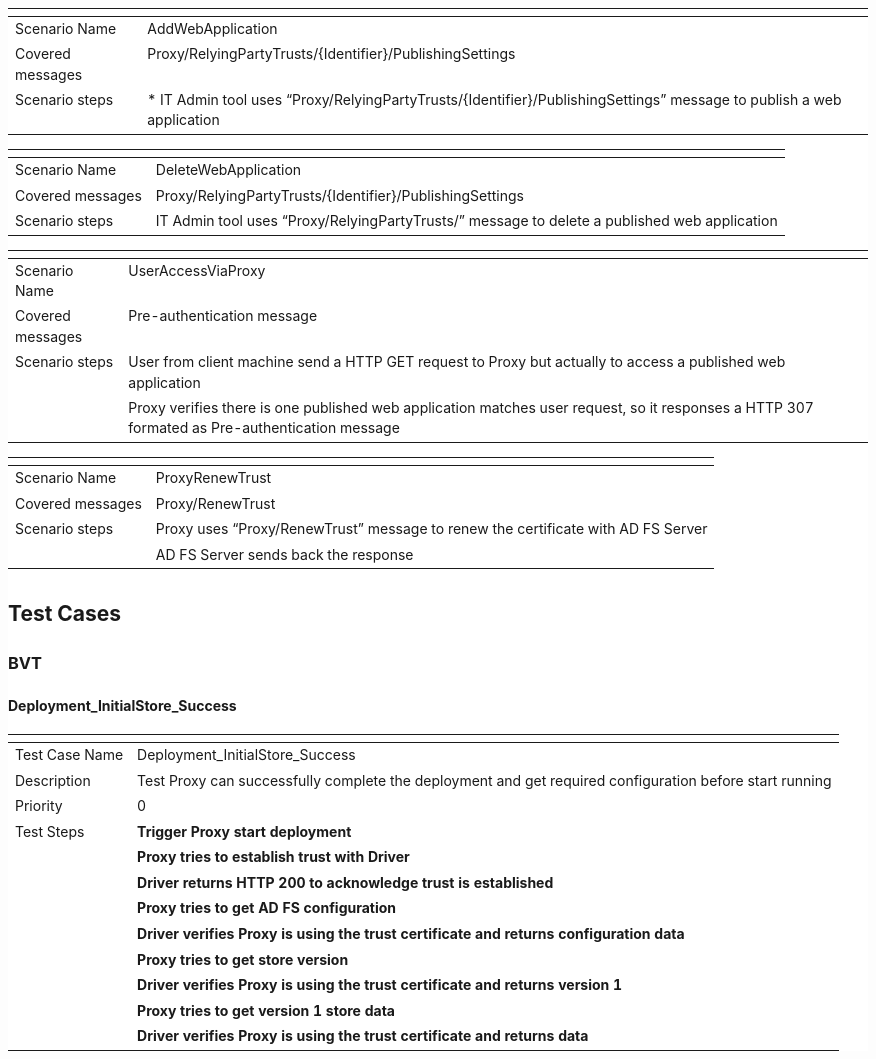 | &#32;| &#32; |
| -------------| ------------- |
| Scenario Name| AddWebApplication| 
| Covered messages| Proxy/RelyingPartyTrusts/{Identifier}/PublishingSettings| 
| Scenario steps|  * IT Admin tool uses “Proxy/RelyingPartyTrusts/{Identifier}/PublishingSettings” message to publish a web application| 

| &#32;| &#32; |
| -------------| ------------- |
| Scenario Name| DeleteWebApplication| 
| Covered messages| Proxy/RelyingPartyTrusts/{Identifier}/PublishingSettings| 
| Scenario steps| IT Admin tool uses “Proxy/RelyingPartyTrusts/” message to delete a published web application| 

| &#32;| &#32; |
| -------------| ------------- |
| Scenario Name| UserAccessViaProxy| 
| Covered messages| Pre-authentication message| 
| Scenario steps| User from client machine send a HTTP GET request to Proxy but actually to access a published web application| 
| | Proxy verifies there is one published web application matches user request, so it responses a HTTP 307 formated as Pre-authentication message| 

| &#32;| &#32; |
| -------------| ------------- |
| Scenario Name| ProxyRenewTrust| 
| Covered messages| Proxy/RenewTrust| 
| Scenario steps| Proxy uses “Proxy/RenewTrust” message to renew the certificate with AD FS Server| 
| | AD FS Server sends back the response| 

## <a name="_Toc472867305"/>Test Cases

### <a name="_Toc472867306"/>BVT

#### <a name="_Toc472867307"/>Deployment_InitialStore_Success

| &#32;| &#32; |
| -------------| ------------- |
| Test Case Name| Deployment_InitialStore_Success| 
| Description| Test Proxy can successfully complete the deployment and get required configuration before start running| 
| Priority| 0| 
| Test Steps|  **Trigger Proxy start deployment**| 
| |  **Proxy tries to establish trust with Driver**| 
| |  **Driver returns HTTP 200 to acknowledge trust is established**| 
| |  **Proxy tries to get AD FS configuration**| 
| |  **Driver verifies Proxy is using the trust certificate and returns configuration data**| 
| |  **Proxy tries to get store version**| 
| |  **Driver verifies Proxy is using the trust certificate and returns version 1**| 
| |  **Proxy tries to get version 1 store data**| 
| |  **Driver verifies Proxy is using the trust certificate and returns data**| 